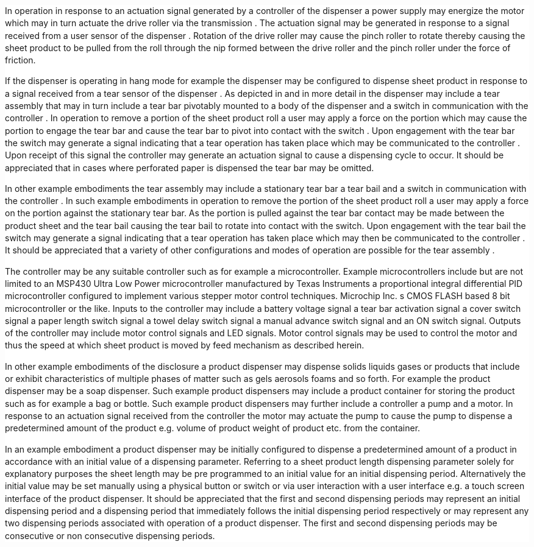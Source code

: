 In operation in response to an actuation signal generated by a controller of the dispenser a power supply may energize the motor which may in turn actuate the drive roller via the transmission . The actuation signal may be generated in response to a signal received from a user sensor of the dispenser . Rotation of the drive roller may cause the pinch roller to rotate thereby causing the sheet product to be pulled from the roll through the nip formed between the drive roller and the pinch roller under the force of friction.

If the dispenser is operating in hang mode for example the dispenser may be configured to dispense sheet product in response to a signal received from a tear sensor of the dispenser . As depicted in and in more detail in the dispenser may include a tear assembly that may in turn include a tear bar pivotably mounted to a body of the dispenser and a switch in communication with the controller . In operation to remove a portion of the sheet product roll a user may apply a force on the portion which may cause the portion to engage the tear bar and cause the tear bar to pivot into contact with the switch . Upon engagement with the tear bar the switch may generate a signal indicating that a tear operation has taken place which may be communicated to the controller . Upon receipt of this signal the controller may generate an actuation signal to cause a dispensing cycle to occur. It should be appreciated that in cases where perforated paper is dispensed the tear bar may be omitted.

In other example embodiments the tear assembly may include a stationary tear bar a tear bail and a switch in communication with the controller . In such example embodiments in operation to remove the portion of the sheet product roll a user may apply a force on the portion against the stationary tear bar. As the portion is pulled against the tear bar contact may be made between the product sheet and the tear bail causing the tear bail to rotate into contact with the switch. Upon engagement with the tear bail the switch may generate a signal indicating that a tear operation has taken place which may then be communicated to the controller . It should be appreciated that a variety of other configurations and modes of operation are possible for the tear assembly .

The controller may be any suitable controller such as for example a microcontroller. Example microcontrollers include but are not limited to an MSP430 Ultra Low Power microcontroller manufactured by Texas Instruments a proportional integral differential PID microcontroller configured to implement various stepper motor control techniques. Microchip Inc. s CMOS FLASH based 8 bit microcontroller or the like. Inputs to the controller may include a battery voltage signal a tear bar activation signal a cover switch signal a paper length switch signal a towel delay switch signal a manual advance switch signal and an ON switch signal. Outputs of the controller may include motor control signals and LED signals. Motor control signals may be used to control the motor and thus the speed at which sheet product is moved by feed mechanism as described herein.

In other example embodiments of the disclosure a product dispenser may dispense solids liquids gases or products that include or exhibit characteristics of multiple phases of matter such as gels aerosols foams and so forth. For example the product dispenser may be a soap dispenser. Such example product dispensers may include a product container for storing the product such as for example a bag or bottle. Such example product dispensers may further include a controller a pump and a motor. In response to an actuation signal received from the controller the motor may actuate the pump to cause the pump to dispense a predetermined amount of the product e.g. volume of product weight of product etc. from the container.

In an example embodiment a product dispenser may be initially configured to dispense a predetermined amount of a product in accordance with an initial value of a dispensing parameter. Referring to a sheet product length dispensing parameter solely for explanatory purposes the sheet length may be pre programmed to an initial value for an initial dispensing period. Alternatively the initial value may be set manually using a physical button or switch or via user interaction with a user interface e.g. a touch screen interface of the product dispenser. It should be appreciated that the first and second dispensing periods may represent an initial dispensing period and a dispensing period that immediately follows the initial dispensing period respectively or may represent any two dispensing periods associated with operation of a product dispenser. The first and second dispensing periods may be consecutive or non consecutive dispensing periods.

